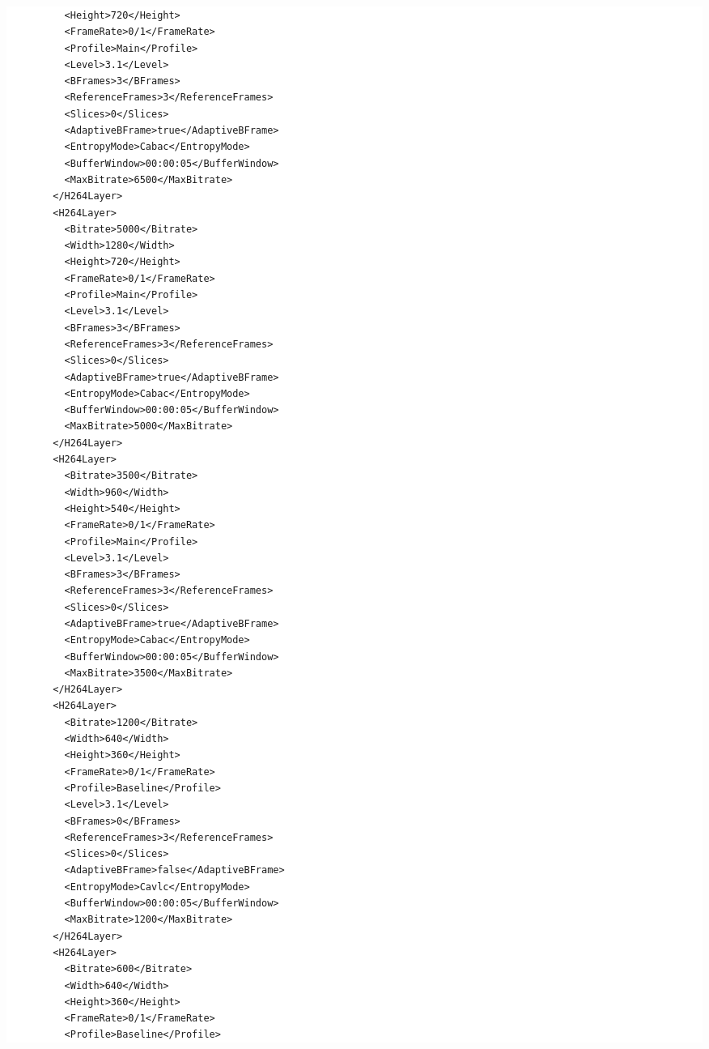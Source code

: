 ```
          <Height>720</Height>
          <FrameRate>0/1</FrameRate>
          <Profile>Main</Profile>
          <Level>3.1</Level>
          <BFrames>3</BFrames>
          <ReferenceFrames>3</ReferenceFrames>
          <Slices>0</Slices>
          <AdaptiveBFrame>true</AdaptiveBFrame>
          <EntropyMode>Cabac</EntropyMode>
          <BufferWindow>00:00:05</BufferWindow>
          <MaxBitrate>6500</MaxBitrate>
        </H264Layer>
        <H264Layer>
          <Bitrate>5000</Bitrate>
          <Width>1280</Width>
          <Height>720</Height>
          <FrameRate>0/1</FrameRate>
          <Profile>Main</Profile>
          <Level>3.1</Level>
          <BFrames>3</BFrames>
          <ReferenceFrames>3</ReferenceFrames>
          <Slices>0</Slices>
          <AdaptiveBFrame>true</AdaptiveBFrame>
          <EntropyMode>Cabac</EntropyMode>
          <BufferWindow>00:00:05</BufferWindow>
          <MaxBitrate>5000</MaxBitrate>
        </H264Layer>
        <H264Layer>
          <Bitrate>3500</Bitrate>
          <Width>960</Width>
          <Height>540</Height>
          <FrameRate>0/1</FrameRate>
          <Profile>Main</Profile>
          <Level>3.1</Level>
          <BFrames>3</BFrames>
          <ReferenceFrames>3</ReferenceFrames>
          <Slices>0</Slices>
          <AdaptiveBFrame>true</AdaptiveBFrame>
          <EntropyMode>Cabac</EntropyMode>
          <BufferWindow>00:00:05</BufferWindow>
          <MaxBitrate>3500</MaxBitrate>
        </H264Layer>
        <H264Layer>
          <Bitrate>1200</Bitrate>
          <Width>640</Width>
          <Height>360</Height>
          <FrameRate>0/1</FrameRate>
          <Profile>Baseline</Profile>
          <Level>3.1</Level>
          <BFrames>0</BFrames>
          <ReferenceFrames>3</ReferenceFrames>
          <Slices>0</Slices>
          <AdaptiveBFrame>false</AdaptiveBFrame>
          <EntropyMode>Cavlc</EntropyMode>
          <BufferWindow>00:00:05</BufferWindow>
          <MaxBitrate>1200</MaxBitrate>
        </H264Layer>
        <H264Layer>
          <Bitrate>600</Bitrate>
          <Width>640</Width>
          <Height>360</Height>
          <FrameRate>0/1</FrameRate>
          <Profile>Baseline</Profile>
```